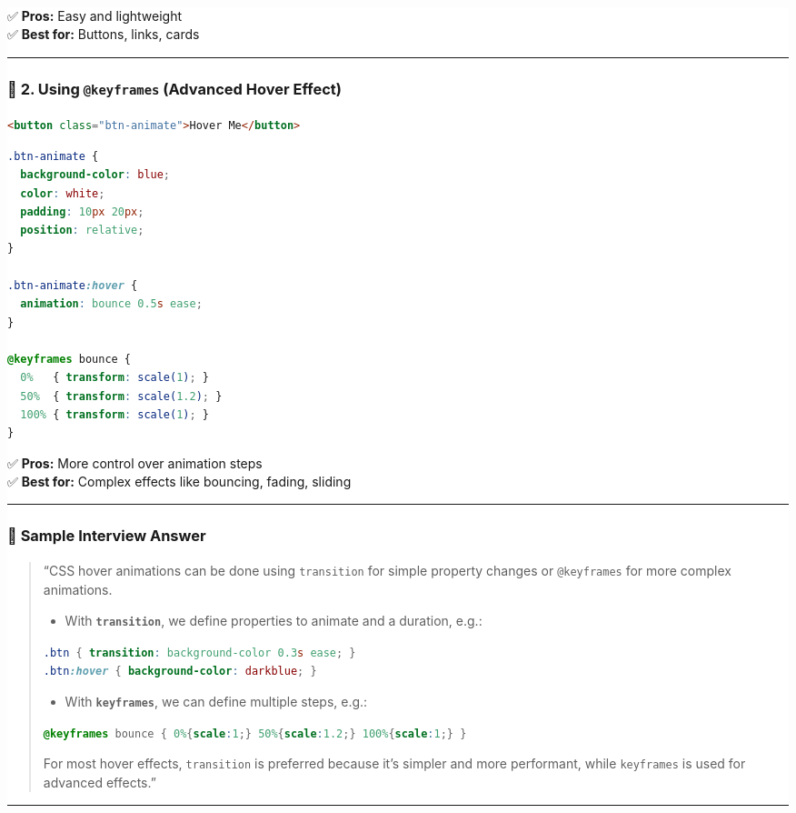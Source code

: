 ✅ **Pros:** Easy and lightweight  
✅ **Best for:** Buttons, links, cards

---

### 🔹 **2. Using `@keyframes` (Advanced Hover Effect)**

```html
<button class="btn-animate">Hover Me</button>
```

```css
.btn-animate {
  background-color: blue;
  color: white;
  padding: 10px 20px;
  position: relative;
}

.btn-animate:hover {
  animation: bounce 0.5s ease;
}

@keyframes bounce {
  0%   { transform: scale(1); }
  50%  { transform: scale(1.2); }
  100% { transform: scale(1); }
}
```

✅ **Pros:** More control over animation steps  
✅ **Best for:** Complex effects like bouncing, fading, sliding

---

### 🎯 **Sample Interview Answer**

> “CSS hover animations can be done using `transition` for simple property changes or `@keyframes` for more complex animations.
> 
> - With **`transition`**, we define properties to animate and a duration, e.g.:
>     
> 
> ```css
> .btn { transition: background-color 0.3s ease; }  
> .btn:hover { background-color: darkblue; }
> ```
> 
> - With **`keyframes`**, we can define multiple steps, e.g.:
>     
> 
> ```css
> @keyframes bounce { 0%{scale:1;} 50%{scale:1.2;} 100%{scale:1;} }
> ```
> 
> For most hover effects, `transition` is preferred because it’s simpler and more performant, while `keyframes` is used for advanced effects.”

---